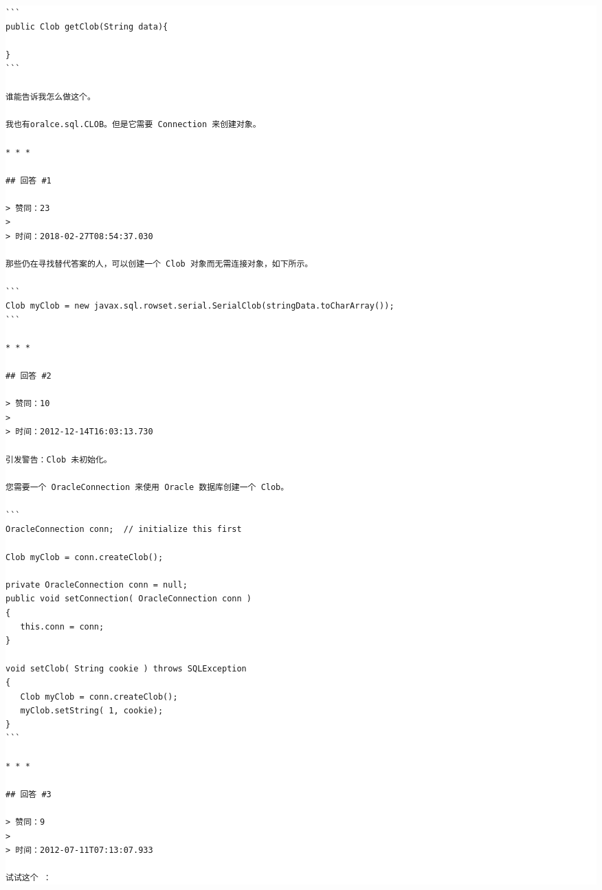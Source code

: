  ````
```
 public Clob getClob(String data){

 } 
```

谁能告诉我怎么做这个。

我也有oralce.sql.CLOB。但是它需要 Connection 来创建对象。

* * *

## 回答 #1

> 赞同：23
> 
> 时间：2018-02-27T08:54:37.030

那些仍在寻找替代答案的人，可以创建一个 Clob 对象而无需连接对象，如下所示。

```
Clob myClob = new javax.sql.rowset.serial.SerialClob(stringData.toCharArray()); 
```

* * *

## 回答 #2

> 赞同：10
> 
> 时间：2012-12-14T16:03:13.730

引发警告：Clob 未初始化。

您需要一个 OracleConnection 来使用 Oracle 数据库创建一个 Clob。

```
OracleConnection conn;  // initialize this first

Clob myClob = conn.createClob();

private OracleConnection conn = null;
public void setConnection( OracleConnection conn )
{
    this.conn = conn;
}

void setClob( String cookie ) throws SQLException
{
    Clob myClob = conn.createClob();
    myClob.setString( 1, cookie);
} 
```

* * *

## 回答 #3

> 赞同：9
> 
> 时间：2012-07-11T07:13:07.933

试试这个 ：

 ````